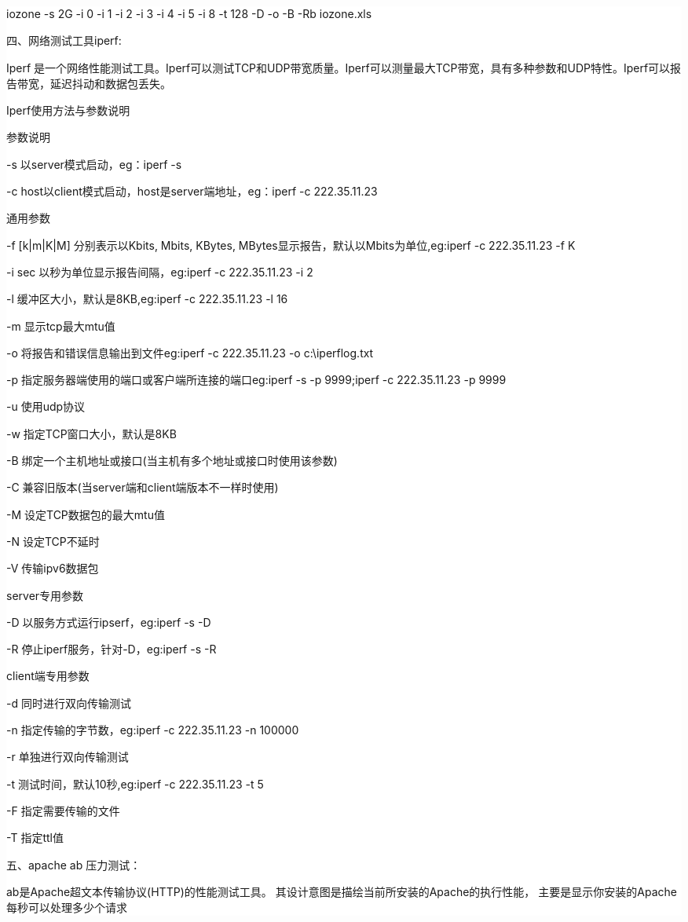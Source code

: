 iozone -s 2G -i 0 -i 1 -i 2 -i 3 -i 4 -i 5 -i 8 -t 128 -D -o -B -Rb iozone.xls

四、网络测试工具iperf:

Iperf  是一个网络性能测试工具。Iperf可以测试TCP和UDP带宽质量。Iperf可以测量最大TCP带宽，具有多种参数和UDP特性。Iperf可以报告带宽，延迟抖动和数据包丢失。

Iperf使用方法与参数说明

参数说明

-s 以server模式启动，eg：iperf -s

-c host以client模式启动，host是server端地址，eg：iperf -c 222.35.11.23

通用参数

-f [k|m|K|M] 分别表示以Kbits, Mbits, KBytes, MBytes显示报告，默认以Mbits为单位,eg:iperf -c 222.35.11.23 -f K

-i sec 以秒为单位显示报告间隔，eg:iperf -c 222.35.11.23 -i 2

-l 缓冲区大小，默认是8KB,eg:iperf -c 222.35.11.23 -l 16

-m 显示tcp最大mtu值

-o 将报告和错误信息输出到文件eg:iperf -c 222.35.11.23 -o c:\iperflog.txt

-p 指定服务器端使用的端口或客户端所连接的端口eg:iperf -s -p 9999;iperf -c 222.35.11.23 -p 9999

-u 使用udp协议

-w 指定TCP窗口大小，默认是8KB

-B 绑定一个主机地址或接口(当主机有多个地址或接口时使用该参数)

-C 兼容旧版本(当server端和client端版本不一样时使用)

-M 设定TCP数据包的最大mtu值

-N 设定TCP不延时

-V 传输ipv6数据包

server专用参数

-D 以服务方式运行ipserf，eg:iperf -s -D

-R 停止iperf服务，针对-D，eg:iperf -s -R

client端专用参数

-d 同时进行双向传输测试

-n 指定传输的字节数，eg:iperf -c 222.35.11.23 -n 100000

-r 单独进行双向传输测试

-t 测试时间，默认10秒,eg:iperf -c 222.35.11.23 -t 5

-F 指定需要传输的文件

-T 指定ttl值

五、apache ab 压力测试：

ab是Apache超文本传输协议(HTTP)的性能测试工具。 其设计意图是描绘当前所安装的Apache的执行性能， 主要是显示你安装的Apache每秒可以处理多少个请求
